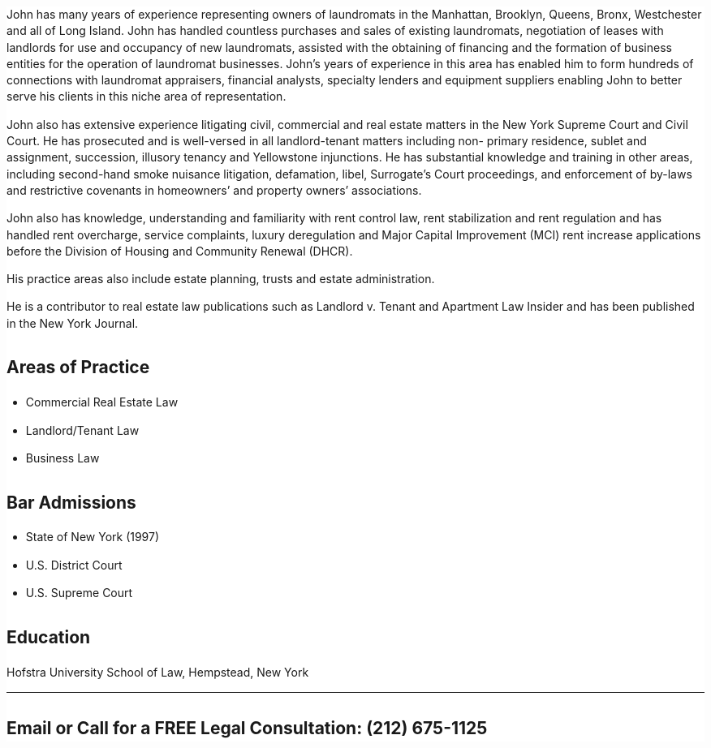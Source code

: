 John has many years of experience representing owners of laundromats in the
Manhattan, Brooklyn, Queens, Bronx, Westchester and all of Long Island. John
has handled countless purchases and sales of existing laundromats, negotiation
of leases with landlords for use and occupancy of new laundromats, assisted
with the obtaining of financing and the formation of business entities for the
operation of laundromat businesses. John’s years of experience in this area
has enabled him to form hundreds of connections with laundromat appraisers,
financial analysts, specialty lenders and equipment suppliers enabling John to
better serve his clients in this niche area of representation.

John also has extensive experience litigating civil, commercial and real
estate matters in the New York Supreme Court and Civil Court. He has
prosecuted and is well-versed in all landlord-tenant matters including non-
primary residence, sublet and assignment, succession, illusory tenancy and
Yellowstone injunctions. He has substantial knowledge and training in other
areas, including second-hand smoke nuisance litigation, defamation, libel,
Surrogate’s Court proceedings, and enforcement of by-laws and restrictive
covenants in homeowners’ and property owners’ associations.

John also has knowledge, understanding and familiarity with rent control law,
rent stabilization and rent regulation and has handled rent overcharge,
service complaints, luxury deregulation and Major Capital Improvement (MCI)
rent increase applications before the Division of Housing and Community
Renewal (DHCR).

His practice areas also include estate planning, trusts and estate
administration.

He is a contributor to real estate law publications such as Landlord v. Tenant
and Apartment Law Insider and has been published in the New York Journal.

## Areas of Practice

  * Commercial Real Estate Law

  * Landlord/Tenant Law

  * Business Law

## Bar Admissions

  * State of New York (1997)

  * U.S. District Court

  * U.S. Supreme Court

## Education

Hofstra University School of Law, Hempstead, New York



* * *

## Email or Call for a FREE Legal Consultation: (212) 675-1125
